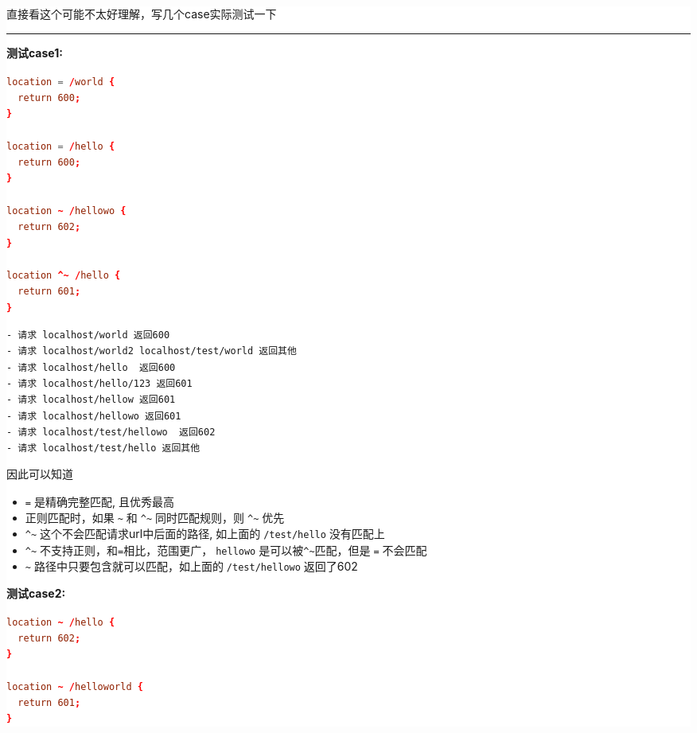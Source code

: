 直接看这个可能不太好理解，写几个case实际测试一下


---

**测试case1:**

```conf
location = /world {
  return 600;
}

location = /hello {
  return 600;
}

location ~ /hellowo {
  return 602;
}

location ^~ /hello {
  return 601;
}
```

```
- 请求 localhost/world 返回600
- 请求 localhost/world2 localhost/test/world 返回其他
- 请求 localhost/hello  返回600
- 请求 localhost/hello/123 返回601
- 请求 localhost/hellow 返回601
- 请求 localhost/hellowo 返回601
- 请求 localhost/test/hellowo  返回602
- 请求 localhost/test/hello 返回其他
```

因此可以知道

- `=` 是精确完整匹配, 且优秀最高
- 正则匹配时，如果 `~` 和 `^~` 同时匹配规则，则 `^~` 优先
- `^~` 这个不会匹配请求url中后面的路径, 如上面的 `/test/hello` 没有匹配上
- `^~` 不支持正则，和`=`相比，范围更广， `hellowo` 是可以被`^~`匹配，但是 `=` 不会匹配
- `~` 路径中只要包含就可以匹配，如上面的 `/test/hellowo` 返回了602



**测试case2:**

```conf
location ~ /hello {
  return 602;
}

location ~ /helloworld {
  return 601;
}
```
